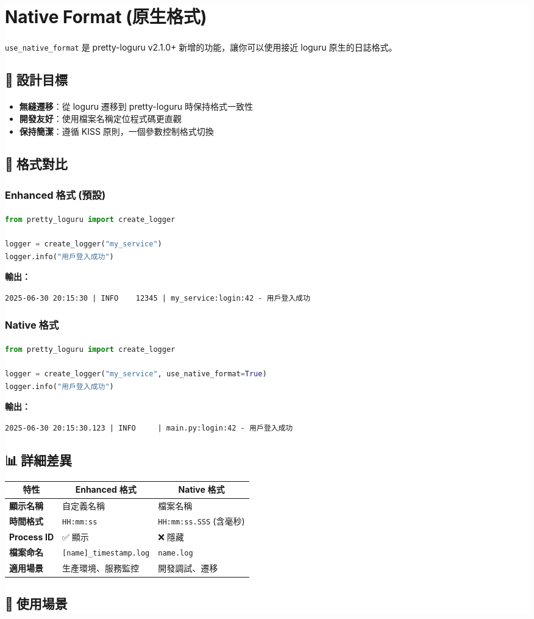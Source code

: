 # Native Format (原生格式)

`use_native_format` 是 pretty-loguru v2.1.0+ 新增的功能，讓你可以使用接近 loguru 原生的日誌格式。

## 🎯 設計目標

- **無縫遷移**：從 loguru 遷移到 pretty-loguru 時保持格式一致性
- **開發友好**：使用檔案名稱定位程式碼更直觀
- **保持簡潔**：遵循 KISS 原則，一個參數控制格式切換

## 🔄 格式對比

### Enhanced 格式 (預設)
```python
from pretty_loguru import create_logger

logger = create_logger("my_service")
logger.info("用戶登入成功")
```
**輸出：**
```
2025-06-30 20:15:30 | INFO    12345 | my_service:login:42 - 用戶登入成功
```

### Native 格式
```python
from pretty_loguru import create_logger

logger = create_logger("my_service", use_native_format=True)
logger.info("用戶登入成功")
```
**輸出：**
```
2025-06-30 20:15:30.123 | INFO     | main.py:login:42 - 用戶登入成功
```

## 📊 詳細差異

| 特性 | Enhanced 格式 | Native 格式 |
|------|---------------|-------------|
| **顯示名稱** | 自定義名稱 | 檔案名稱 |
| **時間格式** | `HH:mm:ss` | `HH:mm:ss.SSS` (含毫秒) |
| **Process ID** | ✅ 顯示 | ❌ 隱藏 |
| **檔案命名** | `[name]_timestamp.log` | `name.log` |
| **適用場景** | 生產環境、服務監控 | 開發調試、遷移 |

## 🚀 使用場景
